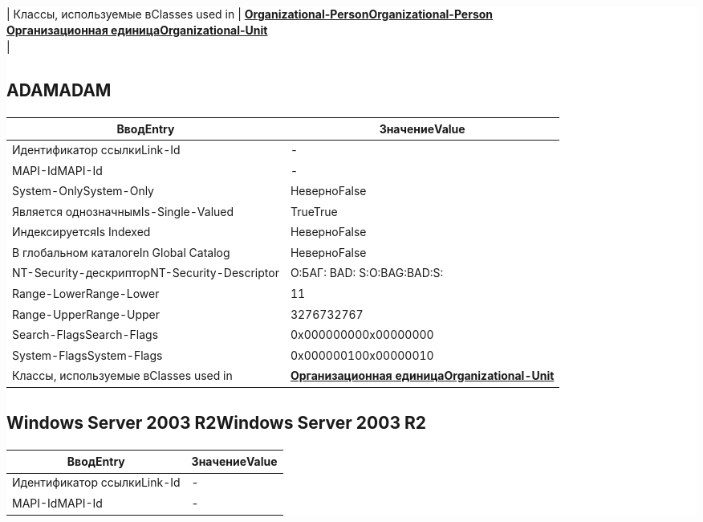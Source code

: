 | <span data-ttu-id="5d457-179">Классы, используемые в</span><span class="sxs-lookup"><span data-stu-id="5d457-179">Classes used in</span></span>        | [<span data-ttu-id="5d457-180">**Organizational-Person**</span><span class="sxs-lookup"><span data-stu-id="5d457-180">**Organizational-Person**</span></span>](c-organizationalperson.md)<br/> [<span data-ttu-id="5d457-181">**Организационная единица**</span><span class="sxs-lookup"><span data-stu-id="5d457-181">**Organizational-Unit**</span></span>](c-organizationalunit.md)<br/> |



## <a name="adam"></a><span data-ttu-id="5d457-182">ADAM</span><span class="sxs-lookup"><span data-stu-id="5d457-182">ADAM</span></span>



| <span data-ttu-id="5d457-183">Ввод</span><span class="sxs-lookup"><span data-stu-id="5d457-183">Entry</span></span> | <span data-ttu-id="5d457-184">Значение</span><span class="sxs-lookup"><span data-stu-id="5d457-184">Value</span></span> |
|------------------------|----------------------------------------------------------------|
| <span data-ttu-id="5d457-185">Идентификатор ссылки</span><span class="sxs-lookup"><span data-stu-id="5d457-185">Link-Id</span></span>                | \-                                                             |
| <span data-ttu-id="5d457-186">MAPI-Id</span><span class="sxs-lookup"><span data-stu-id="5d457-186">MAPI-Id</span></span>                | \-                                                             |
| <span data-ttu-id="5d457-187">System-Only</span><span class="sxs-lookup"><span data-stu-id="5d457-187">System-Only</span></span>            | <span data-ttu-id="5d457-188">Неверно</span><span class="sxs-lookup"><span data-stu-id="5d457-188">False</span></span>                                                          |
| <span data-ttu-id="5d457-189">Является однозначным</span><span class="sxs-lookup"><span data-stu-id="5d457-189">Is-Single-Valued</span></span>       | <span data-ttu-id="5d457-190">True</span><span class="sxs-lookup"><span data-stu-id="5d457-190">True</span></span>                                                           |
| <span data-ttu-id="5d457-191">Индексируется</span><span class="sxs-lookup"><span data-stu-id="5d457-191">Is Indexed</span></span>             | <span data-ttu-id="5d457-192">Неверно</span><span class="sxs-lookup"><span data-stu-id="5d457-192">False</span></span>                                                          |
| <span data-ttu-id="5d457-193">В глобальном каталоге</span><span class="sxs-lookup"><span data-stu-id="5d457-193">In Global Catalog</span></span>      | <span data-ttu-id="5d457-194">Неверно</span><span class="sxs-lookup"><span data-stu-id="5d457-194">False</span></span>                                                          |
| <span data-ttu-id="5d457-195">NT-Security-дескриптор</span><span class="sxs-lookup"><span data-stu-id="5d457-195">NT-Security-Descriptor</span></span> | <span data-ttu-id="5d457-196">О:БАГ: BAD: S:</span><span class="sxs-lookup"><span data-stu-id="5d457-196">O:BAG:BAD:S:</span></span>                                                   |
| <span data-ttu-id="5d457-197">Range-Lower</span><span class="sxs-lookup"><span data-stu-id="5d457-197">Range-Lower</span></span>            | <span data-ttu-id="5d457-198">1</span><span class="sxs-lookup"><span data-stu-id="5d457-198">1</span></span>                                                              |
| <span data-ttu-id="5d457-199">Range-Upper</span><span class="sxs-lookup"><span data-stu-id="5d457-199">Range-Upper</span></span>            | <span data-ttu-id="5d457-200">32767</span><span class="sxs-lookup"><span data-stu-id="5d457-200">32767</span></span>                                                          |
| <span data-ttu-id="5d457-201">Search-Flags</span><span class="sxs-lookup"><span data-stu-id="5d457-201">Search-Flags</span></span>           | <span data-ttu-id="5d457-202">0x00000000</span><span class="sxs-lookup"><span data-stu-id="5d457-202">0x00000000</span></span>                                                     |
| <span data-ttu-id="5d457-203">System-Flags</span><span class="sxs-lookup"><span data-stu-id="5d457-203">System-Flags</span></span>           | <span data-ttu-id="5d457-204">0x00000010</span><span class="sxs-lookup"><span data-stu-id="5d457-204">0x00000010</span></span>                                                     |
| <span data-ttu-id="5d457-205">Классы, используемые в</span><span class="sxs-lookup"><span data-stu-id="5d457-205">Classes used in</span></span>        | [<span data-ttu-id="5d457-206">**Организационная единица**</span><span class="sxs-lookup"><span data-stu-id="5d457-206">**Organizational-Unit**</span></span>](c-organizationalunit.md)<br/> |



## <a name="windows-server-2003-r2"></a><span data-ttu-id="5d457-207">Windows Server 2003 R2</span><span class="sxs-lookup"><span data-stu-id="5d457-207">Windows Server 2003 R2</span></span>



| <span data-ttu-id="5d457-208">Ввод</span><span class="sxs-lookup"><span data-stu-id="5d457-208">Entry</span></span> | <span data-ttu-id="5d457-209">Значение</span><span class="sxs-lookup"><span data-stu-id="5d457-209">Value</span></span> |
|------------------------|-----------------------------------------------------------------------------------------------------------------------------------|
| <span data-ttu-id="5d457-210">Идентификатор ссылки</span><span class="sxs-lookup"><span data-stu-id="5d457-210">Link-Id</span></span>                | \-                                                                                                                                |
| <span data-ttu-id="5d457-211">MAPI-Id</span><span class="sxs-lookup"><span data-stu-id="5d457-211">MAPI-Id</span></span>                | \-                                                                                                                                |